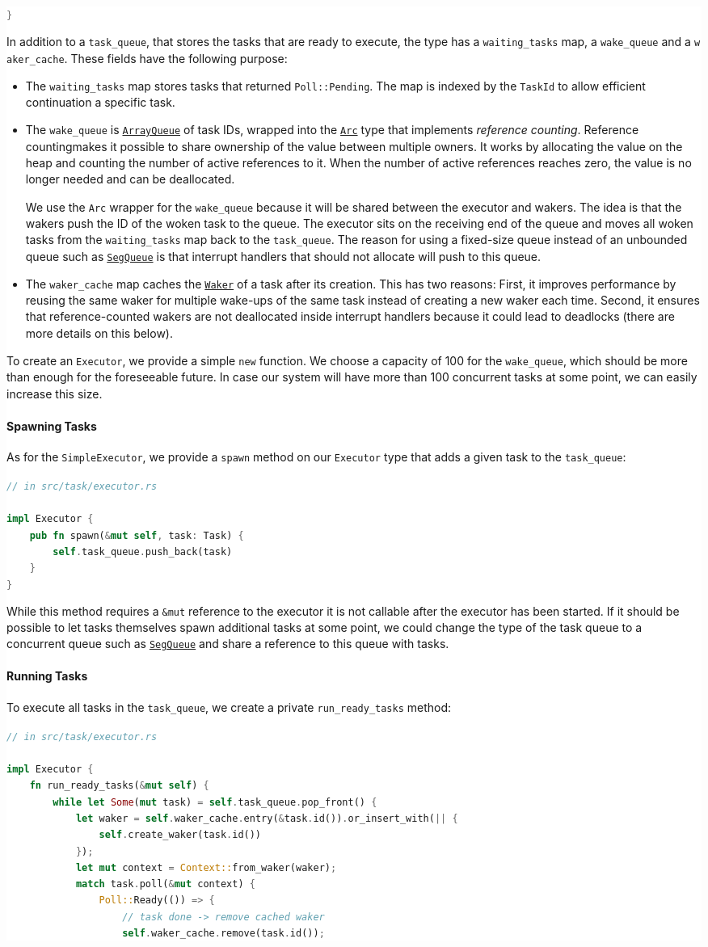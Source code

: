 ```rust
}
```

In addition to a `task_queue`, that stores the tasks that are ready to execute, the type has a `waiting_tasks` map, a `wake_queue` and a `waker_cache`. These fields have the following purpose:

- The `waiting_tasks` map stores tasks that returned `Poll::Pending`. The map is indexed by the `TaskId` to allow efficient continuation a specific task.
- The `wake_queue` is [`ArrayQueue`] of task IDs, wrapped into the [`Arc`] type that implements _reference counting_. Reference countingmakes it possible to share ownership of the value between multiple owners. It works by allocating the value on the heap and counting the number of active references to it. When the number of active references reaches zero, the value is no longer needed and can be deallocated.

  We use the `Arc` wrapper for the `wake_queue` because it will be shared between the executor and wakers. The idea is that the wakers push the ID of the woken task to the queue. The executor sits on the receiving end of the queue and moves all woken tasks from the `waiting_tasks` map back to the `task_queue`. The reason for using a fixed-size queue instead of an unbounded queue such as [`SegQueue`] is that interrupt handlers that should not allocate will push to this queue.
- The `waker_cache` map caches the [`Waker`] of a task after its creation. This has two reasons: First, it improves performance by reusing the same waker for multiple wake-ups of the same task instead of creating a new waker each time. Second, it ensures that reference-counted wakers are not deallocated inside interrupt handlers because it could lead to deadlocks (there are more details on this below).

[`Arc`]: https://doc.rust-lang.org/stable/alloc/sync/struct.Arc.html
[`SegQueue`]: https://docs.rs/crossbeam-queue/0.2.1/crossbeam_queue/struct.SegQueue.html

To create an `Executor`, we provide a simple `new` function. We choose a capacity of 100 for the `wake_queue`, which should be more than enough for the foreseeable future. In case our system will have more than 100 concurrent tasks at some point, we can easily increase this size.

#### Spawning Tasks

As for the `SimpleExecutor`, we provide a `spawn` method on our `Executor` type that adds a given task to the `task_queue`:

```rust
// in src/task/executor.rs

impl Executor {
    pub fn spawn(&mut self, task: Task) {
        self.task_queue.push_back(task)
    }
}
```

While this method requires a `&mut` reference to the executor it is not callable after the executor has been started. If it should be possible to let tasks themselves spawn additional tasks at some point, we could change the type of the task queue to a concurrent queue such as [`SegQueue`] and share a reference to this queue with tasks.

#### Running Tasks

To execute all tasks in the `task_queue`, we create a private `run_ready_tasks` method:

```rust
// in src/task/executor.rs

impl Executor {
    fn run_ready_tasks(&mut self) {
        while let Some(mut task) = self.task_queue.pop_front() {
            let waker = self.waker_cache.entry(&task.id()).or_insert_with(|| {
                self.create_waker(task.id())
            });
            let mut context = Context::from_waker(waker);
            match task.poll(&mut context) {
                Poll::Ready(()) => {
                    // task done -> remove cached waker
                    self.waker_cache.remove(task.id());
```

[GitHub]: https://github.com/phil-opp/blog_os
[at the bottom]: #comments
[post branch]: https://github.com/phil-opp/blog_os/tree/post-12
[_multitasking_]: https://en.wikipedia.org/wiki/Computer_multitasking
[_Hardware Interrupts_]: @/second-edition/posts/07-hardware-interrupts/index.md
[call stack]: https://en.wikipedia.org/wiki/Call_stack
[_context switch_]: https://en.wikipedia.org/wiki/Context_switch
[_thread of execution_]: https://en.wikipedia.org/wiki/Thread_(computing)
[coroutines]: https://en.wikipedia.org/wiki/Coroutine
[async/await]: https://rust-lang.github.io/async-book/01_getting_started/04_async_await_primer.html
[_yield_]: https://en.wikipedia.org/wiki/Yield_(multithreading)
[asynchronous operations]: https://en.wikipedia.org/wiki/Asynchronous_I/O
[`Future`]: https://doc.rust-lang.org/nightly/core/future/trait.Future.html
[associated type]: https://doc.rust-lang.org/book/ch19-03-advanced-traits.html#specifying-placeholder-types-in-trait-definitions-with-associated-types
[`poll`]: https://doc.rust-lang.org/nightly/core/future/trait.Future.html#tymethod.poll
[`Poll`]: https://doc.rust-lang.org/nightly/core/task/enum.Poll.html
[_pinned_]: https://doc.rust-lang.org/nightly/core/pin/index.html
[`Waker`]: https://doc.rust-lang.org/nightly/core/task/struct.Waker.html
[`Iterator`]: https://doc.rust-lang.org/stable/core/iter/trait.Iterator.html
[_pinning_]: https://doc.rust-lang.org/stable/core/pin/index.html
[`futures`]: https://docs.rs/futures/0.3.4/futures/
[`FutureExt`]: https://docs.rs/futures/0.3.4/futures/future/trait.FutureExt.html
[`map`]: https://docs.rs/futures/0.3.4/futures/future/trait.FutureExt.html#method.map
[`then`]: https://docs.rs/futures/0.3.4/futures/future/trait.FutureExt.html#method.then
[_Zero-cost futures in Rust_]: https://aturon.github.io/blog/2016/08/11/futures/
[`move` keyword]: https://doc.rust-lang.org/std/keyword.move.html
[`Either`]: https://docs.rs/futures/0.3.4/futures/future/enum.Either.html
[`ready`]: https://docs.rs/futures/0.3.4/futures/future/fn.ready.html
[_state machine_]: https://en.wikipedia.org/wiki/Finite-state_machine
[`enum`]: https://doc.rust-lang.org/book/ch06-01-defining-an-enum.html
[_generators_]: https://doc.rust-lang.org/nightly/unstable-book/language-features/generators.html
[heap allocated]: @/second-edition/posts/10-heap-allocation/index.md
[playground-self-ref]: https://play.rust-lang.org/?version=stable&mode=debug&edition=2018&gist=ce1aff3a37fcc1c8188eeaf0f39c97e8
[`mem::replace`]: https://doc.rust-lang.org/nightly/core/mem/fn.replace.html
[`mem::swap`]: https://doc.rust-lang.org/nightly/core/mem/fn.swap.html
[`Pin`]: https://doc.rust-lang.org/stable/core/pin/struct.Pin.html
[`Unpin`]: https://doc.rust-lang.org/nightly/std/marker/trait.Unpin.html
[pin-get-mut]: https://doc.rust-lang.org/nightly/core/pin/struct.Pin.html#method.get_mut
[pin-deref-mut]: https://doc.rust-lang.org/nightly/core/pin/struct.Pin.html#impl-DerefMut
[_auto trait_]: https://doc.rust-lang.org/reference/special-types-and-traits.html#auto-traits
[`PhantomPinned`]: https://doc.rust-lang.org/nightly/core/marker/struct.PhantomPinned.html
[`Box::pin`]: https://doc.rust-lang.org/nightly/alloc/boxed/struct.Box.html#method.pin
[`Box::new`]: https://doc.rust-lang.org/nightly/alloc/boxed/struct.Box.html#method.new
[`get_unchecked_mut`]: https://doc.rust-lang.org/nightly/core/pin/struct.Pin.html#method.get_unchecked_mut
[`Pin::as_mut`]: https://doc.rust-lang.org/nightly/core/pin/struct.Pin.html#method.as_mut
[`pin-utils`]: https://docs.rs/pin-utils/0.1.0-alpha.4/pin_utils/
[`pin` module]: https://doc.rust-lang.org/nightly/core/pin/index.html
[`Pin::new_unchecked`]: https://doc.rust-lang.org/nightly/core/pin/struct.Pin.html#method.new_unchecked
[`Future::poll`]: https://doc.rust-lang.org/nightly/core/future/trait.Future.html#tymethod.poll
[self-ref-async-await]: @/second-edition/posts/12-async-await/index.md#self-referential-structs
[`futures`]: https://docs.rs/futures/0.3.4/futures/
[map-src]: https://docs.rs/futures-util/0.3.4/src/futures_util/future/future/map.rs.html
[projections and structural pinning]: file:///home/philipp/.rustup/toolchains/nightly-x86_64-unknown-linux-gnu/share/doc/rust/html/std/pin/index.html#projections-and-structural-pinning
[thread pool]: https://en.wikipedia.org/wiki/Thread_pool
[work stealing]: https://en.wikipedia.org/wiki/Work_stealing
[`Context`]: https://doc.rust-lang.org/nightly/core/task/struct.Context.html
[trait object]: https://doc.rust-lang.org/book/ch17-02-trait-objects.html
[dynamically dispatched]: https://doc.rust-lang.org/book/ch17-02-trait-objects.html#trait-objects-perform-dynamic-dispatch
[section about pinning]: #pinning
[`VecDeque`]: https://doc.rust-lang.org/stable/alloc/collections/vec_deque/struct.VecDeque.html
[FIFO queue]: https://en.wikipedia.org/wiki/FIFO_(computing_and_electronics)
[`RawWaker`]: https://doc.rust-lang.org/stable/core/task/struct.RawWaker.html
[`Waker::from_raw`]: https://doc.rust-lang.org/stable/core/task/struct.Waker.html#method.from_raw
[_virtual method table_]: https://en.wikipedia.org/wiki/Virtual_method_table
[`RawWakerVTable`]: https://doc.rust-lang.org/stable/core/task/struct.RawWakerVTable.html
[`RawWaker::new`]: https://doc.rust-lang.org/stable/core/task/struct.RawWaker.html#method.new
[`Box`]: https://doc.rust-lang.org/stable/alloc/boxed/struct.Box.html
[`Box::into_raw`]: https://doc.rust-lang.org/stable/alloc/boxed/struct.Box.html#method.into_raw
[_Interrupts_]: @/second-edition/posts/07-hardware-interrupts/index.md
[atomic operations]: https://doc.rust-lang.org/core/sync/atomic/index.html
[`crossbeam`]: https://github.com/crossbeam-rs/crossbeam
[`ArrayQueue`]: https://docs.rs/crossbeam/0.7.3/crossbeam/queue/struct.ArrayQueue.html
[`ArrayQueue::new`]: https://docs.rs/crossbeam/0.7.3/crossbeam/queue/struct.ArrayQueue.html#method.new
[const-heap-alloc]: https://github.com/rust-lang/const-eval/issues/20
[`OnceCell`]: https://docs.rs/conquer-once/0.2.0/conquer_once/raw/struct.OnceCell.html
[`conquer_once`]: https://docs.rs/conquer-once/0.2.0/conquer_once/index.html
[`lazy_static`]: https://docs.rs/lazy_static/1.4.0/lazy_static/index.html
[`OnceCell::try_get`]: https://docs.rs/conquer-once/0.2.0/conquer_once/raw/struct.OnceCell.html#method.try_get
[`ArrayQueue::push`]: https://docs.rs/crossbeam/0.7.3/crossbeam/queue/struct.ArrayQueue.html#method.push
[`Stream`]: https://rust-lang.github.io/async-book/05_streams/01_chapter.html
[`Iterator::next`]: https://doc.rust-lang.org/stable/core/iter/trait.Iterator.html#tymethod.next
[`ArrayQueue::pop`]: https://docs.rs/crossbeam/0.7.3/crossbeam/queue/struct.ArrayQueue.html#method.pop
[`AtomicWaker`]: https://docs.rs/futures-util/0.3.4/futures_util/task/struct.AtomicWaker.html
[`AtomicWaker::register`]: https://docs.rs/futures-util/0.3.4/futures_util/task/struct.AtomicWaker.html#method.register
[`AtomicWaker::take`]: https://docs.rs/futures/0.3.4/futures/task/struct.AtomicWaker.html#method.take
[`wake`]: https://doc.rust-lang.org/stable/core/task/struct.Waker.html#method.wake
[keyboard interrupt handler]: TODO
[`next`]: TODO
[`StreamExt`]: TODO
[`BTreeMap`]: https://doc.rust-lang.org/alloc/collections/btree_map/struct.BTreeMap.html
[`Deref`]: https://doc.rust-lang.org/core/ops/trait.Deref.html
[`BTreeMap::entry`]: https://doc.rust-lang.org/alloc/collections/btree_map/struct.BTreeMap.html#method.entry
[`Entry`]: https://doc.rust-lang.org/alloc/collections/btree_map/enum.Entry.html
[`Entry::or_insert_with`]: https://doc.rust-lang.org/alloc/collections/btree_map/enum.Entry.html#method.or_insert_with
[`BTreeMap::remove`]: https://doc.rust-lang.org/alloc/collections/btree_map/struct.BTreeMap.html#method.remove
[`Wake`]: https://doc.rust-lang.org/nightly/alloc/task/trait.Wake.html
[`From`]: https://doc.rust-lang.org/nightly/core/convert/trait.From.html
[waker-from-impl]: https://github.com/rust-lang/rust/blob/cdb50c6f2507319f29104a25765bfb79ad53395c/src/liballoc/task.rs#L58-L87
[diverging]: https://doc.rust-lang.org/stable/rust-by-example/fn/diverging.html
[`hlt` instruction]: https://en.wikipedia.org/wiki/HLT_(x86_instruction)
[`instructions::hlt`]: https://docs.rs/x86_64/0.9.6/x86_64/instructions/fn.hlt.html
[`x86_64`]: https://docs.rs/x86_64/0.9.6/x86_64/index.html
[`enable_interrupts_and_hlt`]: https://docs.rs/x86_64/0.9.6/x86_64/instructions/interrupts/fn.enable_interrupts_and_hlt.html
[scheduling chapter]: http://pages.cs.wisc.edu/~remzi/OSTEP/cpu-sched.pdf
[_Operating Systems: Three Easy Pieces_]: http://pages.cs.wisc.edu/~remzi/OSTEP/
[scheduling-wiki]: https://en.wikipedia.org/wiki/Scheduling_(computing)
[_work stealing_]: https://en.wikipedia.org/wiki/Work_stealing
